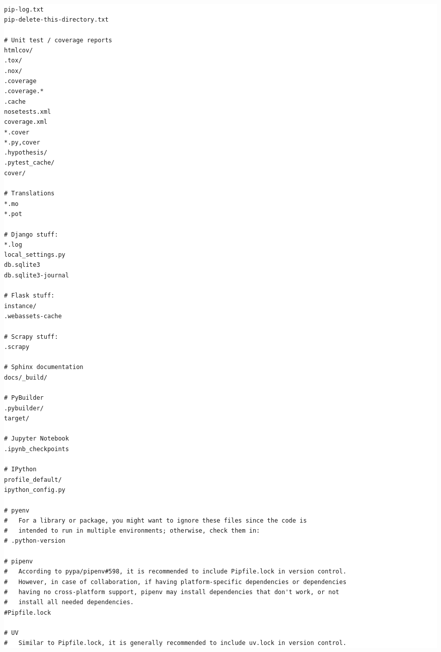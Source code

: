 ```
pip-log.txt
pip-delete-this-directory.txt

# Unit test / coverage reports
htmlcov/
.tox/
.nox/
.coverage
.coverage.*
.cache
nosetests.xml
coverage.xml
*.cover
*.py,cover
.hypothesis/
.pytest_cache/
cover/

# Translations
*.mo
*.pot

# Django stuff:
*.log
local_settings.py
db.sqlite3
db.sqlite3-journal

# Flask stuff:
instance/
.webassets-cache

# Scrapy stuff:
.scrapy

# Sphinx documentation
docs/_build/

# PyBuilder
.pybuilder/
target/

# Jupyter Notebook
.ipynb_checkpoints

# IPython
profile_default/
ipython_config.py

# pyenv
#   For a library or package, you might want to ignore these files since the code is
#   intended to run in multiple environments; otherwise, check them in:
# .python-version

# pipenv
#   According to pypa/pipenv#598, it is recommended to include Pipfile.lock in version control.
#   However, in case of collaboration, if having platform-specific dependencies or dependencies
#   having no cross-platform support, pipenv may install dependencies that don't work, or not
#   install all needed dependencies.
#Pipfile.lock

# UV
#   Similar to Pipfile.lock, it is generally recommended to include uv.lock in version control.
```